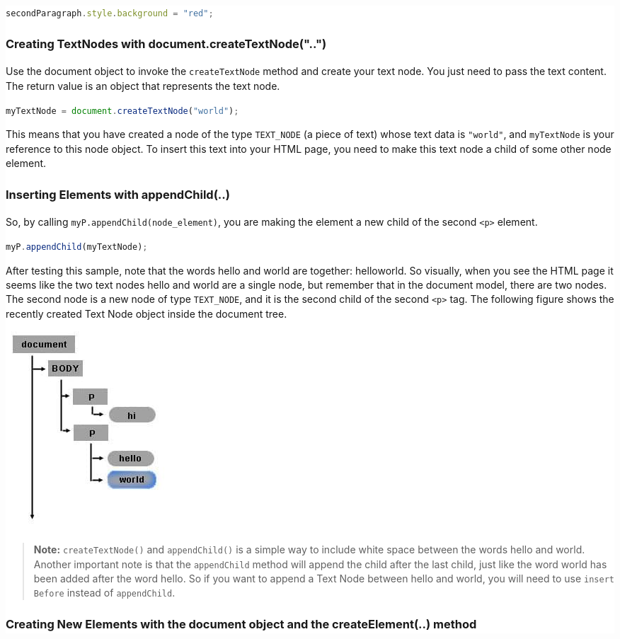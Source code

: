    ```js
   secondParagraph.style.background = "red";
   ```

### Creating TextNodes with document.createTextNode("..")

Use the document object to invoke the `createTextNode` method and create your text node. You just need to pass the text content. The return value is an object that represents the text node.

```js
myTextNode = document.createTextNode("world");
```

This means that you have created a node of the type `TEXT_NODE` (a piece of text) whose text data is `"world"`, and `myTextNode` is your reference to this node object. To insert this text into your HTML page, you need to make this text node a child of some other node element.

### Inserting Elements with appendChild(..)

So, by calling `myP.appendChild(node_element)`, you are making the element a new child of the second `<p>` element.

```js
myP.appendChild(myTextNode);
```

After testing this sample, note that the words hello and world are together: helloworld. So visually, when you see the HTML page it seems like the two text nodes hello and world are a single node, but remember that in the document model, there are two nodes. The second node is a new node of type `TEXT_NODE`, and it is the second child of the second `<p>` tag. The following figure shows the recently created Text Node object inside the document tree.

![Text nodes in a paragraph element as individual siblings in the DOM tree.](sample2b2.jpg)

> **Note:** `createTextNode()` and `appendChild()` is a simple way to include white space between the words hello and world. Another important note is that the `appendChild` method will append the child after the last child, just like the word world has been added after the word hello. So if you want to append a Text Node between hello and world, you will need to use `insertBefore` instead of `appendChild`.

### Creating New Elements with the document object and the createElement(..) method
